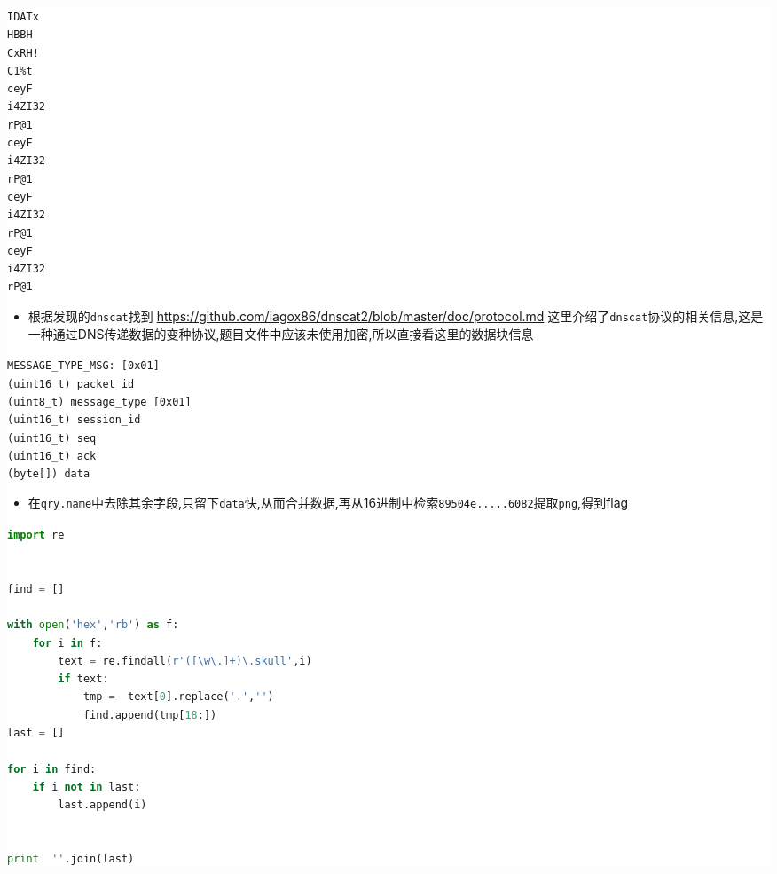 ```
IDATx
HBBH
CxRH!
C1%t
ceyF
i4ZI32
rP@1
ceyF
i4ZI32
rP@1
ceyF
i4ZI32
rP@1
ceyF
i4ZI32
rP@1
```

- 根据发现的`dnscat`找到 https://github.com/iagox86/dnscat2/blob/master/doc/protocol.md 这里介绍了`dnscat`协议的相关信息,这是一种通过DNS传递数据的变种协议,题目文件中应该未使用加密,所以直接看这里的数据块信息

```
MESSAGE_TYPE_MSG: [0x01]
(uint16_t) packet_id
(uint8_t) message_type [0x01]
(uint16_t) session_id
(uint16_t) seq
(uint16_t) ack
(byte[]) data
```

- 在`qry.name`中去除其余字段,只留下`data`快,从而合并数据,再从16进制中检索`89504e.....6082`提取`png`,得到flag

```python
import re


find = []

with open('hex','rb') as f:
    for i in f:
        text = re.findall(r'([\w\.]+)\.skull',i)
        if text:
            tmp =  text[0].replace('.','')
            find.append(tmp[18:])
last = []

for i in find:
    if i not in last:
        last.append(i)


print  ''.join(last)
```
